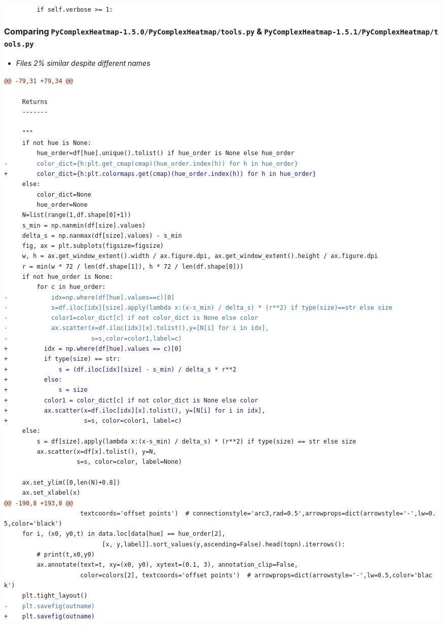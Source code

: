 ```diff
         if self.verbose >= 1:
```

### Comparing `PyComplexHeatmap-1.5.0/PyComplexHeatmap/tools.py` & `PyComplexHeatmap-1.5.1/PyComplexHeatmap/tools.py`

 * *Files 2% similar despite different names*

```diff
@@ -79,31 +79,34 @@
 
     Returns
     -------
 
     """
     if not hue is None:
         hue_order=df[hue].unique().tolist() if hue_order is None else hue_order
-        color_dict={h:plt.get_cmap(cmap)(hue_order.index(h)) for h in hue_order}
+        color_dict={h:plt.colormaps.get(cmap)(hue_order.index(h)) for h in hue_order}
     else:
         color_dict=None
         hue_order=None
     N=list(range(1,df.shape[0]+1))
     s_min = np.nanmin(df[size].values)
     delta_s = np.nanmax(df[size].values) - s_min
     fig, ax = plt.subplots(figsize=figsize)
     w, h = ax.get_window_extent().width / ax.figure.dpi, ax.get_window_extent().height / ax.figure.dpi
     r = min(w * 72 / len(df.shape[1]), h * 72 / len(df.shape[0]))
     if not hue_order is None:
         for c in hue_order:
-            idx=np.where(df[hue].values==c)[0]
-            s=df.iloc[idx][size].apply(lambda x:(x-s_min) / delta_s) * (r**2) if type(size)==str else size
-            color1=color_dict[c] if not color_dict is None else color
-            ax.scatter(x=df.iloc[idx][x].tolist(),y=[N[i] for i in idx],
-                       s=s,color=color1,label=c)
+          idx = np.where(df[hue].values == c)[0]
+          if type(size) == str:
+              s = (df.iloc[idx][size] - s_min) / delta_s * r**2
+          else:
+              s = size
+          color1 = color_dict[c] if not color_dict is None else color
+          ax.scatter(x=df.iloc[idx][x].tolist(), y=[N[i] for i in idx],
+                     s=s, color=color1, label=c)
     else:
         s = df[size].apply(lambda x:(x-s_min) / delta_s) * (r**2) if type(size) == str else size
         ax.scatter(x=df[x].tolist(), y=N,
                    s=s, color=color, label=None)
 
     ax.set_ylim([0,len(N)+0.8])
     ax.set_xlabel(x)
@@ -190,8 +193,8 @@
                     textcoords='offset points')  # connectionstyle='arc3,rad=0.5',arrowprops=dict(arrowstyle='-',lw=0.5,color='black')
     for i, (x0, y0,t) in data.loc[data[hue] == hue_order[2],
                           [x, y,label]].sort_values(y,ascending=False).head(topn).iterrows():
         # print(t,x0,y0)
         ax.annotate(text=t, xy=(x0, y0), xytext=(0.1, 3), annotation_clip=False,
                     color=colors[2], textcoords='offset points')  # arrowprops=dict(arrowstyle='-',lw=0.5,color='black')
     plt.tight_layout()
-    plt.savefig(outname)
+    plt.savefig(outname)
```